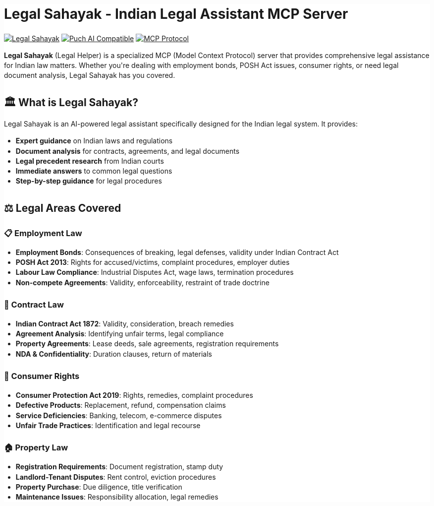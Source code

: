 # Legal Sahayak - Indian Legal Assistant MCP Server

[![Legal Sahayak](https://img.shields.io/badge/Legal%20Sahayak-Indian%20Legal%20Assistant-blue)](https://github.com/yourusername/legal-sahayak)
[![Puch AI Compatible](https://img.shields.io/badge/Puch%20AI-Compatible-green)](https://puch.ai)
[![MCP Protocol](https://img.shields.io/badge/MCP-Protocol-orange)](https://puch.ai/mcp)

**Legal Sahayak** (Legal Helper) is a specialized MCP (Model Context Protocol) server that provides comprehensive legal assistance for Indian law matters. Whether you're dealing with employment bonds, POSH Act issues, consumer rights, or need legal document analysis, Legal Sahayak has you covered.

## 🏛️ What is Legal Sahayak?

Legal Sahayak is an AI-powered legal assistant specifically designed for the Indian legal system. It provides:

- **Expert guidance** on Indian laws and regulations
- **Document analysis** for contracts, agreements, and legal documents
- **Legal precedent research** from Indian courts
- **Immediate answers** to common legal questions
- **Step-by-step guidance** for legal procedures

## ⚖️ Legal Areas Covered

### 📋 Employment Law
- **Employment Bonds**: Consequences of breaking, legal defenses, validity under Indian Contract Act
- **POSH Act 2013**: Rights for accused/victims, complaint procedures, employer duties
- **Labour Law Compliance**: Industrial Disputes Act, wage laws, termination procedures
- **Non-compete Agreements**: Validity, enforceability, restraint of trade doctrine

### 📜 Contract Law
- **Indian Contract Act 1872**: Validity, consideration, breach remedies
- **Agreement Analysis**: Identifying unfair terms, legal compliance
- **Property Agreements**: Lease deeds, sale agreements, registration requirements
- **NDA & Confidentiality**: Duration clauses, return of materials

### 🛒 Consumer Rights
- **Consumer Protection Act 2019**: Rights, remedies, complaint procedures
- **Defective Products**: Replacement, refund, compensation claims
- **Service Deficiencies**: Banking, telecom, e-commerce disputes
- **Unfair Trade Practices**: Identification and legal recourse

### 🏠 Property Law
- **Registration Requirements**: Document registration, stamp duty
- **Landlord-Tenant Disputes**: Rent control, eviction procedures
- **Property Purchase**: Due diligence, title verification
- **Maintenance Issues**: Responsibility allocation, legal remedies

